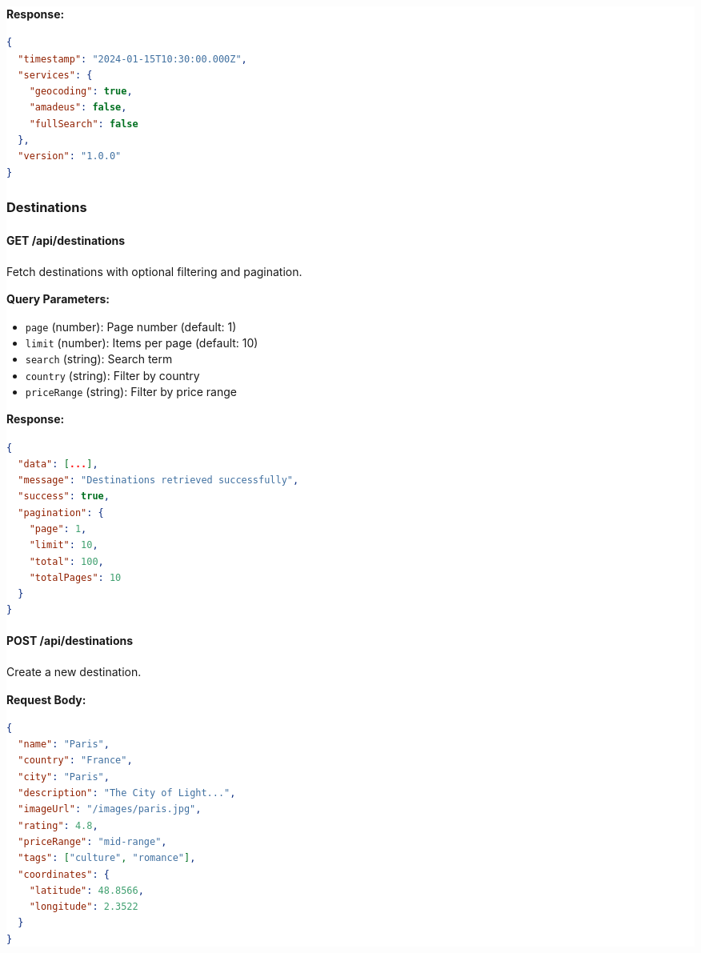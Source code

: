 **Response:**
```json
{
  "timestamp": "2024-01-15T10:30:00.000Z",
  "services": {
    "geocoding": true,
    "amadeus": false,
    "fullSearch": false
  },
  "version": "1.0.0"
}
```

### Destinations

#### GET /api/destinations
Fetch destinations with optional filtering and pagination.

**Query Parameters:**
- `page` (number): Page number (default: 1)
- `limit` (number): Items per page (default: 10)
- `search` (string): Search term
- `country` (string): Filter by country
- `priceRange` (string): Filter by price range

**Response:**
```json
{
  "data": [...],
  "message": "Destinations retrieved successfully",
  "success": true,
  "pagination": {
    "page": 1,
    "limit": 10,
    "total": 100,
    "totalPages": 10
  }
}
```

#### POST /api/destinations
Create a new destination.

**Request Body:**
```json
{
  "name": "Paris",
  "country": "France",
  "city": "Paris",
  "description": "The City of Light...",
  "imageUrl": "/images/paris.jpg",
  "rating": 4.8,
  "priceRange": "mid-range",
  "tags": ["culture", "romance"],
  "coordinates": {
    "latitude": 48.8566,
    "longitude": 2.3522
  }
}
```
